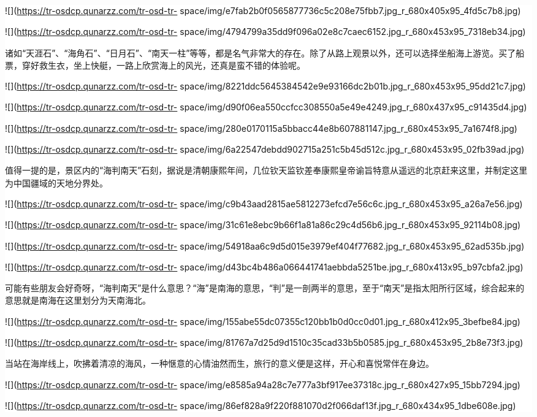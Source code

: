 ![](https://tr-osdcp.qunarzz.com/tr-osd-tr-
space/img/e7fab2b0f0565877736c5c208e75fbb7.jpg_r_680x405x95_4fd5c7b8.jpg)

![](https://tr-osdcp.qunarzz.com/tr-osd-tr-
space/img/4794799a35dd9f096a02e8c7caec6152.jpg_r_680x453x95_7318eb34.jpg)

诸如“天涯石”、“海角石”、“日月石”、“南天一柱”等等，都是名气非常大的存在。除了从路上观景以外，还可以选择坐船海上游览。买了船票，穿好救生衣，坐上快艇，一路上欣赏海上的风光，还真是蛮不错的体验呢。

![](https://tr-osdcp.qunarzz.com/tr-osd-tr-
space/img/8221ddc5645384542e9e93166dc2b01b.jpg_r_680x453x95_95dd21c7.jpg)

![](https://tr-osdcp.qunarzz.com/tr-osd-tr-
space/img/d90f06ea550ccfcc308550a5e49e4249.jpg_r_680x437x95_c91435d4.jpg)

![](https://tr-osdcp.qunarzz.com/tr-osd-tr-
space/img/280e0170115a5bbacc44e8b607881147.jpg_r_680x453x95_7a1674f8.jpg)

![](https://tr-osdcp.qunarzz.com/tr-osd-tr-
space/img/6a22547debdd902715a251c5b45d512c.jpg_r_680x453x95_02fb39ad.jpg)

值得一提的是，景区内的“海判南天”石刻，据说是清朝康熙年间，几位钦天监钦差奉康熙皇帝谕旨特意从遥远的北京赶来这里，并制定这里为中国疆域的天地分界处。

![](https://tr-osdcp.qunarzz.com/tr-osd-tr-
space/img/c9b43aad2815ae5812273efcd7e56c6c.jpg_r_680x453x95_a26a7e56.jpg)

![](https://tr-osdcp.qunarzz.com/tr-osd-tr-
space/img/31c61e8ebc9b66f1a81a86c29c4d56b6.jpg_r_680x453x95_92114b08.jpg)

![](https://tr-osdcp.qunarzz.com/tr-osd-tr-
space/img/54918aa6c9d5d015e3979ef404f77682.jpg_r_680x453x95_62ad535b.jpg)

![](https://tr-osdcp.qunarzz.com/tr-osd-tr-
space/img/d43bc4b486a066441741aebbda5251be.jpg_r_680x413x95_b97cbfa2.jpg)

可能有些朋友会好奇呀，“海判南天”是什么意思？“海”是南海的意思，“判”是一剖两半的意思，至于“南天”是指太阳所行区域，综合起来的意思就是南海在这里划分为天南海北。

![](https://tr-osdcp.qunarzz.com/tr-osd-tr-
space/img/155abe55dc07355c120bb1b0d0cc0d01.jpg_r_680x412x95_3befbe84.jpg)

![](https://tr-osdcp.qunarzz.com/tr-osd-tr-
space/img/81767a7d25d9d1510c35cad33b5b0585.jpg_r_680x453x95_2b8e73f3.jpg)

当站在海岸线上，吹拂着清凉的海风，一种惬意的心情油然而生，旅行的意义便是这样，开心和喜悦常伴在身边。

![](https://tr-osdcp.qunarzz.com/tr-osd-tr-
space/img/e8585a94a28c7e777a3bf917ee37318c.jpg_r_680x427x95_15bb7294.jpg)

![](https://tr-osdcp.qunarzz.com/tr-osd-tr-
space/img/86ef828a9f220f881070d2f066daf13f.jpg_r_680x434x95_1dbe608e.jpg)
